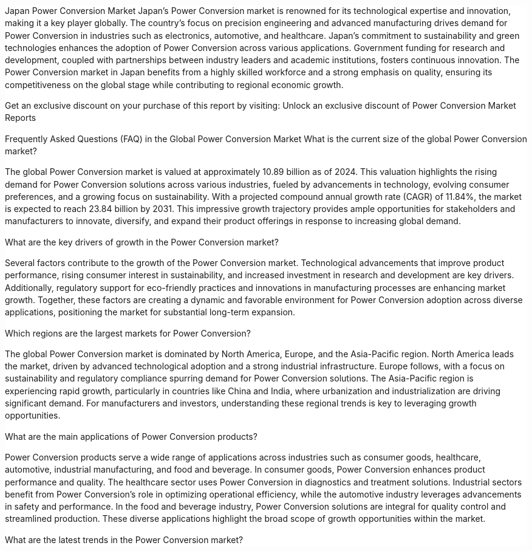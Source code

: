 Japan Power Conversion Market
Japan’s Power Conversion market is renowned for its technological expertise and innovation, making it a key player globally. The country’s focus on precision engineering and advanced manufacturing drives demand for Power Conversion in industries such as electronics, automotive, and healthcare. Japan’s commitment to sustainability and green technologies enhances the adoption of Power Conversion across various applications. Government funding for research and development, coupled with partnerships between industry leaders and academic institutions, fosters continuous innovation. The Power Conversion market in Japan benefits from a highly skilled workforce and a strong emphasis on quality, ensuring its competitiveness on the global stage while contributing to regional economic growth.

Get an exclusive discount on your purchase of this report by visiting: Unlock an exclusive discount of Power Conversion Market Reports 

Frequently Asked Questions (FAQ) in the Global Power Conversion Market
What is the current size of the global Power Conversion market?

The global Power Conversion market is valued at approximately 10.89 billion as of 2024. This valuation highlights the rising demand for Power Conversion solutions across various industries, fueled by advancements in technology, evolving consumer preferences, and a growing focus on sustainability. With a projected compound annual growth rate (CAGR) of 11.84%, the market is expected to reach 23.84 billion by 2031. This impressive growth trajectory provides ample opportunities for stakeholders and manufacturers to innovate, diversify, and expand their product offerings in response to increasing global demand.

What are the key drivers of growth in the Power Conversion market?

Several factors contribute to the growth of the Power Conversion market. Technological advancements that improve product performance, rising consumer interest in sustainability, and increased investment in research and development are key drivers. Additionally, regulatory support for eco-friendly practices and innovations in manufacturing processes are enhancing market growth. Together, these factors are creating a dynamic and favorable environment for Power Conversion adoption across diverse applications, positioning the market for substantial long-term expansion.

Which regions are the largest markets for Power Conversion?

The global Power Conversion market is dominated by North America, Europe, and the Asia-Pacific region. North America leads the market, driven by advanced technological adoption and a strong industrial infrastructure. Europe follows, with a focus on sustainability and regulatory compliance spurring demand for Power Conversion solutions. The Asia-Pacific region is experiencing rapid growth, particularly in countries like China and India, where urbanization and industrialization are driving significant demand. For manufacturers and investors, understanding these regional trends is key to leveraging growth opportunities.

What are the main applications of Power Conversion products?

Power Conversion products serve a wide range of applications across industries such as consumer goods, healthcare, automotive, industrial manufacturing, and food and beverage. In consumer goods, Power Conversion enhances product performance and quality. The healthcare sector uses Power Conversion in diagnostics and treatment solutions. Industrial sectors benefit from Power Conversion’s role in optimizing operational efficiency, while the automotive industry leverages advancements in safety and performance. In the food and beverage industry, Power Conversion solutions are integral for quality control and streamlined production. These diverse applications highlight the broad scope of growth opportunities within the market.

What are the latest trends in the Power Conversion market?
